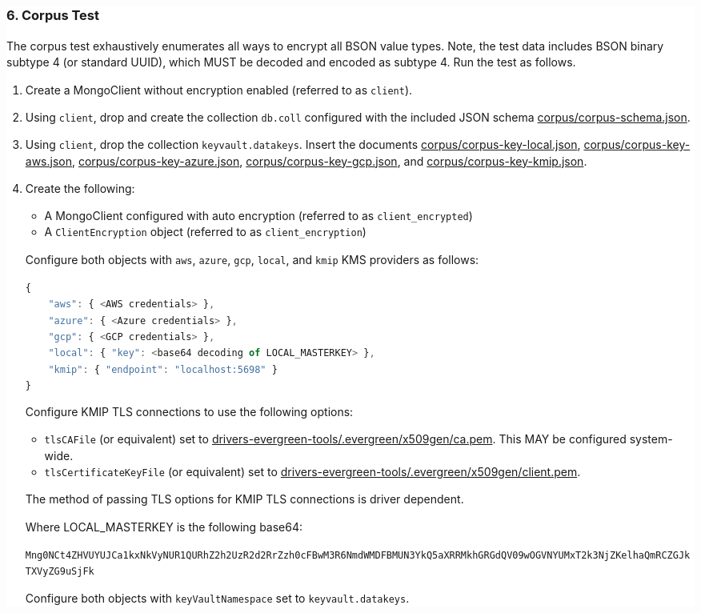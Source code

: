 ### 6. Corpus Test

The corpus test exhaustively enumerates all ways to encrypt all BSON value types. Note, the test data includes BSON
binary subtype 4 (or standard UUID), which MUST be decoded and encoded as subtype 4. Run the test as follows.

1. Create a MongoClient without encryption enabled (referred to as `client`).

2. Using `client`, drop and create the collection `db.coll` configured with the included JSON schema
    [corpus/corpus-schema.json](../corpus/corpus-schema.json).

3. Using `client`, drop the collection `keyvault.datakeys`. Insert the documents
    [corpus/corpus-key-local.json](../corpus/corpus-key-local.json),
    [corpus/corpus-key-aws.json](../corpus/corpus-key-aws.json),
    [corpus/corpus-key-azure.json](../corpus/corpus-key-azure.json),
    [corpus/corpus-key-gcp.json](../corpus/corpus-key-gcp.json), and
    [corpus/corpus-key-kmip.json](../corpus/corpus-key-kmip.json).

4. Create the following:

    - A MongoClient configured with auto encryption (referred to as `client_encrypted`)
    - A `ClientEncryption` object (referred to as `client_encryption`)

    Configure both objects with `aws`, `azure`, `gcp`, `local`, and `kmip` KMS providers as follows:

    ```javascript
    {
        "aws": { <AWS credentials> },
        "azure": { <Azure credentials> },
        "gcp": { <GCP credentials> },
        "local": { "key": <base64 decoding of LOCAL_MASTERKEY> },
        "kmip": { "endpoint": "localhost:5698" }
    }
    ```

    Configure KMIP TLS connections to use the following options:

    - `tlsCAFile` (or equivalent) set to
        [drivers-evergreen-tools/.evergreen/x509gen/ca.pem](https://github.com/mongodb-labs/drivers-evergreen-tools/blob/master/.evergreen/x509gen/ca.pem).
        This MAY be configured system-wide.
    - `tlsCertificateKeyFile` (or equivalent) set to
        [drivers-evergreen-tools/.evergreen/x509gen/client.pem](https://github.com/mongodb-labs/drivers-evergreen-tools/blob/master/.evergreen/x509gen/client.pem).

    The method of passing TLS options for KMIP TLS connections is driver dependent.

    Where LOCAL_MASTERKEY is the following base64:

    ```text
    Mng0NCt4ZHVUYUJCa1kxNkVyNUR1QURhZ2h2UzR2d2RrZzh0cFBwM3R6NmdWMDFBMUN3YkQ5aXRRMkhGRGdQV09wOGVNYUMxT2k3NjZKelhaQmRCZGJkTXVyZG9uSjFk
    ```

    Configure both objects with `keyVaultNamespace` set to `keyvault.datakeys`.
